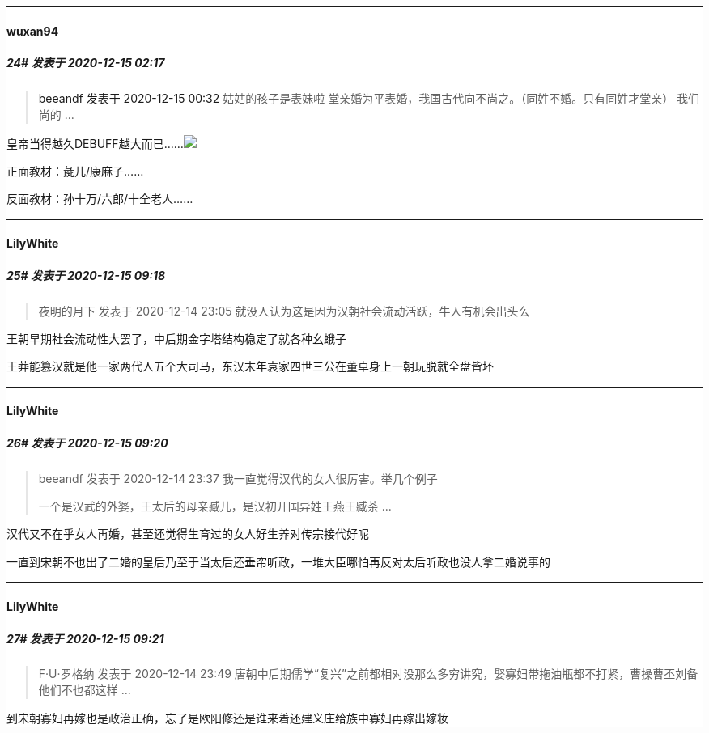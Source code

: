 
-----

####  wuxan94  
##### 24#       发表于 2020-12-15 02:17


<blockquote><a href="httphttps://bbs.saraba1st.com/2b/forum.php?mod=redirect&amp;goto=findpost&amp;pid=49723082&amp;ptid=1977614" target="_blank">beeandf 发表于 2020-12-15 00:32</a>
姑姑的孩子是表妹啦
堂亲婚为平表婚，我国古代向不尚之。（同姓不婚。只有同姓才堂亲）
我们尚的 ...</blockquote>
皇帝当得越久DEBUFF越大而已……<img src="https://static.saraba1st.com/image/smiley/carton2017/088.png" referrerpolicy="no-referrer">

正面教材：彘儿/康麻子……

反面教材：孙十万/六郎/十全老人……


-----

####  LilyWhite  
##### 25#       发表于 2020-12-15 09:18


<blockquote>夜明的月下 发表于 2020-12-14 23:05
就没人认为这是因为汉朝社会流动活跃，牛人有机会出头么</blockquote>
王朝早期社会流动性大罢了，中后期金字塔结构稳定了就各种幺蛾子


王莽能篡汉就是他一家两代人五个大司马，东汉末年袁家四世三公在董卓身上一朝玩脱就全盘皆坏


-----

####  LilyWhite  
##### 26#       发表于 2020-12-15 09:20


<blockquote>beeandf 发表于 2020-12-14 23:37
我一直觉得汉代的女人很厉害。举几个例子

一个是汉武的外婆，王太后的母亲臧儿，是汉初开国异姓王燕王臧荼 ...</blockquote>
汉代又不在乎女人再婚，甚至还觉得生育过的女人好生养对传宗接代好呢


一直到宋朝不也出了二婚的皇后乃至于当太后还垂帘听政，一堆大臣哪怕再反对太后听政也没人拿二婚说事的


-----

####  LilyWhite  
##### 27#       发表于 2020-12-15 09:21


<blockquote>F·U·罗格纳 发表于 2020-12-14 23:49
唐朝中后期儒学“复兴”之前都相对没那么多穷讲究，娶寡妇带拖油瓶都不打紧，曹操曹丕刘备他们不也都这样 ...</blockquote>
到宋朝寡妇再嫁也是政治正确，忘了是欧阳修还是谁来着还建义庄给族中寡妇再嫁出嫁妆
